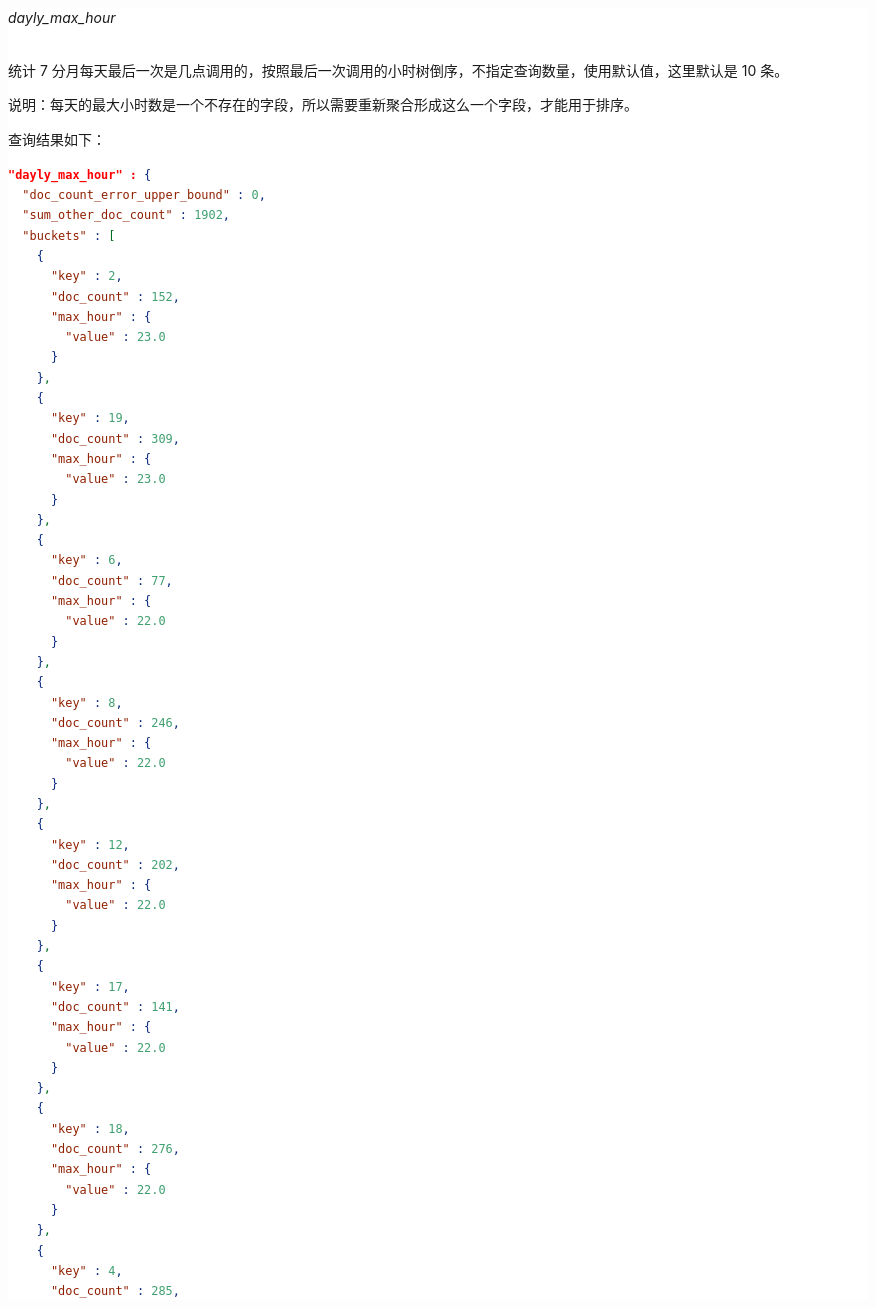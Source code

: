 ###### dayly_max_hour

统计 7 分月每天最后一次是几点调用的，按照最后一次调用的小时树倒序，不指定查询数量，使用默认值，这里默认是 10 条。

说明：每天的最大小时数是一个不存在的字段，所以需要重新聚合形成这么一个字段，才能用于排序。

查询结果如下：

~~~json
"dayly_max_hour" : {
  "doc_count_error_upper_bound" : 0,
  "sum_other_doc_count" : 1902,
  "buckets" : [
    {
      "key" : 2,
      "doc_count" : 152,
      "max_hour" : {
        "value" : 23.0
      }
    },
    {
      "key" : 19,
      "doc_count" : 309,
      "max_hour" : {
        "value" : 23.0
      }
    },
    {
      "key" : 6,
      "doc_count" : 77,
      "max_hour" : {
        "value" : 22.0
      }
    },
    {
      "key" : 8,
      "doc_count" : 246,
      "max_hour" : {
        "value" : 22.0
      }
    },
    {
      "key" : 12,
      "doc_count" : 202,
      "max_hour" : {
        "value" : 22.0
      }
    },
    {
      "key" : 17,
      "doc_count" : 141,
      "max_hour" : {
        "value" : 22.0
      }
    },
    {
      "key" : 18,
      "doc_count" : 276,
      "max_hour" : {
        "value" : 22.0
      }
    },
    {
      "key" : 4,
      "doc_count" : 285,
~~~